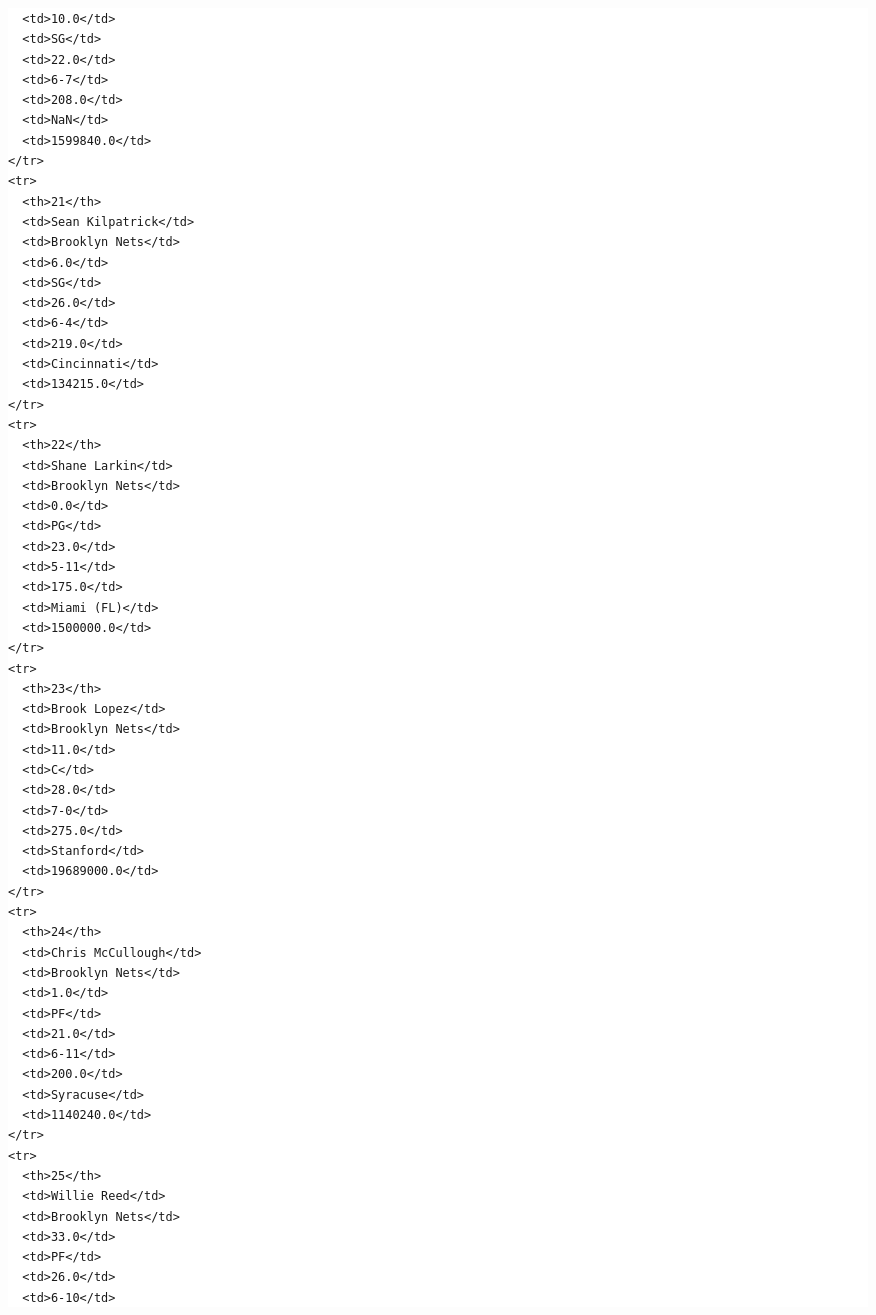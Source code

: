       <td>10.0</td>
      <td>SG</td>
      <td>22.0</td>
      <td>6-7</td>
      <td>208.0</td>
      <td>NaN</td>
      <td>1599840.0</td>
    </tr>
    <tr>
      <th>21</th>
      <td>Sean Kilpatrick</td>
      <td>Brooklyn Nets</td>
      <td>6.0</td>
      <td>SG</td>
      <td>26.0</td>
      <td>6-4</td>
      <td>219.0</td>
      <td>Cincinnati</td>
      <td>134215.0</td>
    </tr>
    <tr>
      <th>22</th>
      <td>Shane Larkin</td>
      <td>Brooklyn Nets</td>
      <td>0.0</td>
      <td>PG</td>
      <td>23.0</td>
      <td>5-11</td>
      <td>175.0</td>
      <td>Miami (FL)</td>
      <td>1500000.0</td>
    </tr>
    <tr>
      <th>23</th>
      <td>Brook Lopez</td>
      <td>Brooklyn Nets</td>
      <td>11.0</td>
      <td>C</td>
      <td>28.0</td>
      <td>7-0</td>
      <td>275.0</td>
      <td>Stanford</td>
      <td>19689000.0</td>
    </tr>
    <tr>
      <th>24</th>
      <td>Chris McCullough</td>
      <td>Brooklyn Nets</td>
      <td>1.0</td>
      <td>PF</td>
      <td>21.0</td>
      <td>6-11</td>
      <td>200.0</td>
      <td>Syracuse</td>
      <td>1140240.0</td>
    </tr>
    <tr>
      <th>25</th>
      <td>Willie Reed</td>
      <td>Brooklyn Nets</td>
      <td>33.0</td>
      <td>PF</td>
      <td>26.0</td>
      <td>6-10</td>